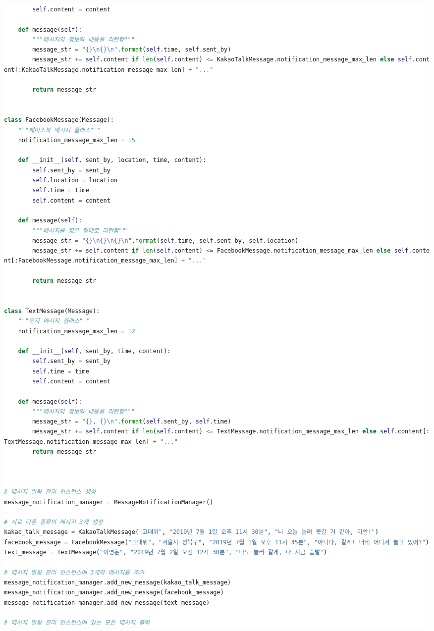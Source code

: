 ```python
        self.content = content

    def message(self):
        """메시지의 정보와 내용을 리턴함"""
        message_str = "{}\n{}\n".format(self.time, self.sent_by)
        message_str += self.content if len(self.content) <= KakaoTalkMessage.notification_message_max_len else self.content[:KakaoTalkMessage.notification_message_max_len] + "..."

        return message_str


class FacebookMessage(Message):
    """페이스북 메시지 클래스"""
    notification_message_max_len = 15

    def __init__(self, sent_by, location, time, content):
        self.sent_by = sent_by
        self.location = location
        self.time = time
        self.content = content

    def message(self):
        """메시지를 짧은 형태로 리턴함"""
        message_str = "{}\n{}\n{}\n".format(self.time, self.sent_by, self.location)
        message_str += self.content if len(self.content) <= FacebookMessage.notification_message_max_len else self.content[:FacebookMessage.notification_message_max_len] + "..."

        return message_str   
        

class TextMessage(Message):
    """문자 메시지 클래스"""
    notification_message_max_len = 12

    def __init__(self, sent_by, time, content):
        self.sent_by = sent_by
        self.time = time
        self.content = content

    def message(self):
        """메시지의 정보와 내용을 리턴함"""
        message_str = "{}, {}\n".format(self.sent_by, self.time)
        message_str += self.content if len(self.content) <= TextMessage.notification_message_max_len else self.content[:TextMessage.notification_message_max_len] + "..."
        return message_str 



# 메시지 알림 관리 인스턴스 생성
message_notification_manager = MessageNotificationManager()

# 서로 다른 종류의 메시지 3개 생성
kakao_talk_message = KakaoTalkMessage("고대위", "2019년 7월 1일 오후 11시 30분", "나 오늘 놀러 못갈 거 같아, 미안!")
facebook_message = FacebookMessage("고대위", "서울시 성북구", "2019년 7월 1일 오후 11시 35분", "아니다, 갈게! 너네 어디서 놀고 있어?")
text_message = TextMessage("이영훈", "2019년 7월 2일 오전 12시 30분", "나도 놀러 갈게, 나 지금 출발")

# 메시지 알림 관리 인스턴스에 3개의 메시지를 추가
message_notification_manager.add_new_message(kakao_talk_message)
message_notification_manager.add_new_message(facebook_message)
message_notification_manager.add_new_message(text_message)

# 메시지 알림 관리 인스턴스에 있는 모든 메시지 출력
```